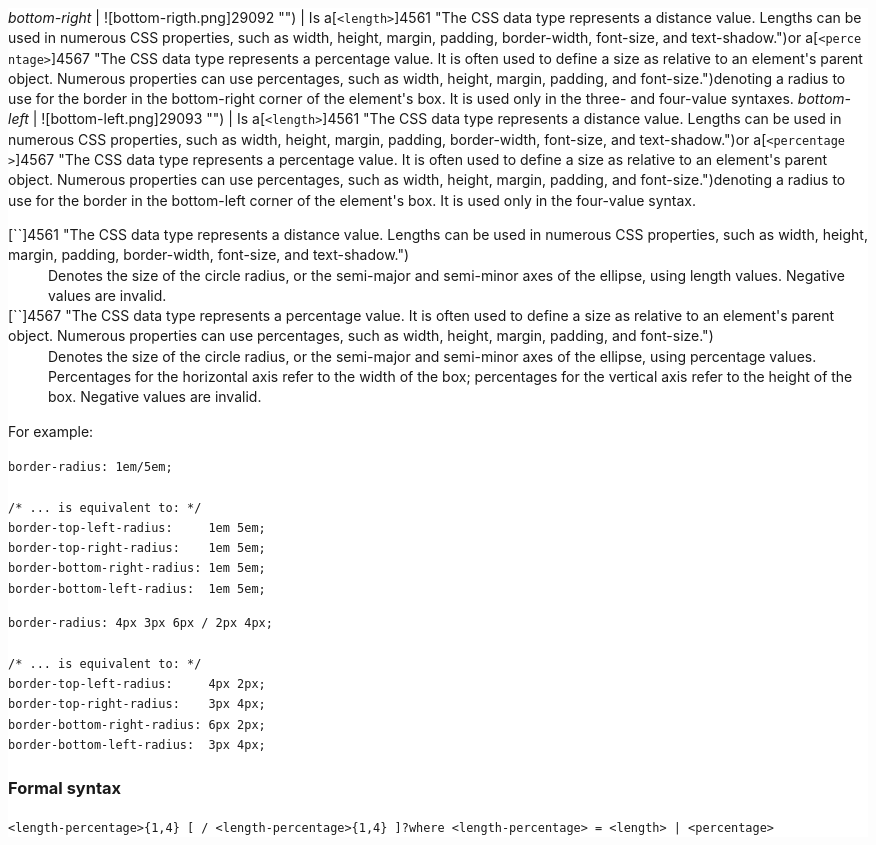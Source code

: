 *bottom-right* | ![bottom-rigth.png]29092 "") | Is a[`<length>`]4561 "The <length> CSS data type represents a distance value. Lengths can be used in numerous CSS properties, such as width, height, margin, padding, border-width, font-size, and text-shadow.")or a[`<percentage>`]4567 "The <percentage> CSS data type represents a percentage value. It is often used to define a size as relative to an element's parent object. Numerous properties can use percentages, such as width, height, margin, padding, and font-size.")denoting a radius to use for the border in the bottom-right corner of the element&#39;s box. It is used only in the three- and four-value syntaxes. 
*bottom-left* | ![bottom-left.png]29093 "") | Is a[`<length>`]4561 "The <length> CSS data type represents a distance value. Lengths can be used in numerous CSS properties, such as width, height, margin, padding, border-width, font-size, and text-shadow.")or a[`<percentage>`]4567 "The <percentage> CSS data type represents a percentage value. It is often used to define a size as relative to an element's parent object. Numerous properties can use percentages, such as width, height, margin, padding, and font-size.")denoting a radius to use for the border in the bottom-left corner of the element&#39;s box. It is used only in the four-value syntax. 

<dl><dt id=''>[`<length>`]4561 "The <length> CSS data type represents a distance value. Lengths can be used in numerous CSS properties, such as width, height, margin, padding, border-width, font-size, and text-shadow.")</dt><dd>Denotes the size of the circle radius, or the semi-major and semi-minor axes of the ellipse, using length values. Negative values are invalid.</dd><dt id=''>[`<percentage>`]4567 "The <percentage> CSS data type represents a percentage value. It is often used to define a size as relative to an element's parent object. Numerous properties can use percentages, such as width, height, margin, padding, and font-size.")</dt><dd>Denotes the size of the circle radius, or the semi-major and semi-minor axes of the ellipse, using percentage values. Percentages for the horizontal axis refer to the width of the box; percentages for the vertical axis refer to the height of the box. Negative values are invalid.</dd></dl>

For example:


```
border-radius: 1em/5em;

/* ... is equivalent to: */
border-top-left-radius:     1em 5em;
border-top-right-radius:    1em 5em;
border-bottom-right-radius: 1em 5em;
border-bottom-left-radius:  1em 5em;
```

```
border-radius: 4px 3px 6px / 2px 4px;

/* ... is equivalent to: */
border-top-left-radius:     4px 2px;
border-top-right-radius:    3px 4px;
border-bottom-right-radius: 6px 2px;
border-bottom-left-radius:  3px 4px;
```

### Formal syntax<a name="Formal_syntax"></a>

```
<length-percentage>{1,4} [ / <length-percentage>{1,4} ]?where <length-percentage> = <length> | <percentage>
```

